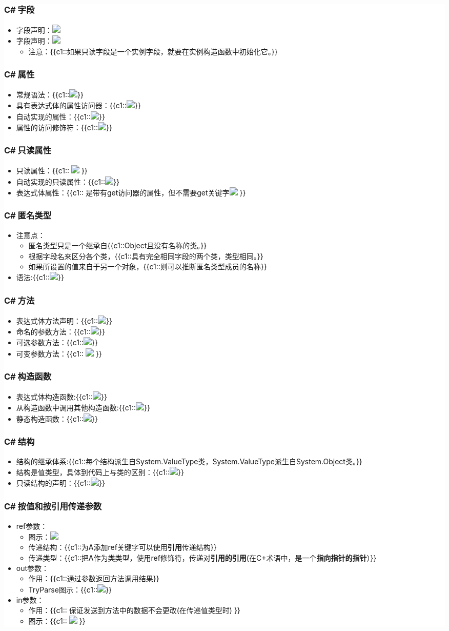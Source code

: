 ### C# 字段 [ ](C#_20210327100148463)
+ 字段声明：![](https://gitee.com/xieyun714/nodeimage/raw/master/img/20210322131344.png)
+ 字段声明：![](https://gitee.com/xieyun714/nodeimage/raw/master/img/20210322131551.png)
  + 注意：{{c1::如果只读字段是一个实例字段，就要在实例构造函数中初始化它。}}

### C# 属性 [ ](C#_20210327100148465)
+ 常规语法：{{c1::![](https://gitee.com/xieyun714/nodeimage/raw/master/img/20210322132646.png)}}
+ 具有表达式体的属性访问器：{{c1::![](https://gitee.com/xieyun714/nodeimage/raw/master/img/20210322132708.png)}}
+ 自动实现的属性：{{c1::![](https://gitee.com/xieyun714/nodeimage/raw/master/img/20210322132744.png)}}
+ 属性的访问修饰符：{{c1::![](https://gitee.com/xieyun714/nodeimage/raw/master/img/20210322133005.png)}}

### C# 只读属性 [ ](C#_20210327100148468)
+ 只读属性：{{c1:: ![](https://gitee.com/xieyun714/nodeimage/raw/master/img/20210322133101.png) }}
+ 自动实现的只读属性：{{c1::![](https://gitee.com/xieyun714/nodeimage/raw/master/img/20210322133444.png)}}
+ 表达式体属性：{{c1:: 是带有get访问器的属性，但不需要get关键字![](https://gitee.com/xieyun714/nodeimage/raw/master/img/20210322133755.png) }}
  

### C# 匿名类型 [ ](C#_20210327100148472)
+ 注意点：
  + 匿名类型只是一个继承自{{c1::Object且没有名称的类。}}
  + 根据字段名来区分各个类，{{c1::具有完全相同字段的两个类，类型相同。}}
  + 如果所设置的值来自于另一个对象，{{c1::则可以推断匿名类型成员的名称}}
+ 语法:{{c1::![](https://gitee.com/xieyun714/nodeimage/raw/master/img/20210322134326.png)}}

### C# 方法 [ ](C#_20210327100148474)
+ 表达式体方法声明：{{c1::![](https://gitee.com/xieyun714/nodeimage/raw/master/img/20210322134906.png)}}
+ 命名的参数方法：{{c1::![](https://gitee.com/xieyun714/nodeimage/raw/master/img/20210322142022.png)}}
+ 可选参数方法：{{c1::![](https://gitee.com/xieyun714/nodeimage/raw/master/img/20210322142124.png)}}
+ 可变参数方法：{{c1:: ![](https://gitee.com/xieyun714/nodeimage/raw/master/img/20210322142307.png) }}

### C# 构造函数 [ ](C#_20210327100148477)
+ 表达式体构造函数:{{c1::![](https://gitee.com/xieyun714/nodeimage/raw/master/img/20210322142428.png)}}
+ 从构造函数中调用其他构造函数:{{c1::![](https://gitee.com/xieyun714/nodeimage/raw/master/img/20210322142501.png)}}
+ 静态构造函数：{{c1::![](https://gitee.com/xieyun714/nodeimage/raw/master/img/20210322142548.png)}}

### C# 结构 [ ](C#_20210327100148479)
+ 结构的继承体系:{{c1::每个结构派生自System.ValueType类，System.ValueType派生自System.Object类。}}
+ 结构是值类型，具体到代码上与类的区别：{{c1::![](https://gitee.com/xieyun714/nodeimage/raw/master/img/20210322143050.png)}}
+ 只读结构的声明：{{c1::![](https://gitee.com/xieyun714/nodeimage/raw/master/img/20210322143115.png)}}

### C# 按值和按引用传递参数 [ ](C#_20210327100148481)
+ ref参数：
  + 图示：![](https://gitee.com/xieyun714/nodeimage/raw/master/img/20210322145201.png)
  + 传递结构：{{c1::为A添加ref关键字可以使用**引用**传递结构}}
  + 传递类型：{{c1::把A作为类类型，使用ref修饰符，传递对**引用的引用**(在C+术语中，是一个**指向指针的指针**）}}
+ out参数：
  + 作用：{{c1::通过参数返回方法调用结果}}
  + TryParse图示：{{c1::![](https://gitee.com/xieyun714/nodeimage/raw/master/img/20210322145509.png)}}
+ in参数：
  + 作用：{{c1:: 保证发送到方法中的数据不会更改(在传递值类型时) }}
  + 图示：{{c1:: ![](https://gitee.com/xieyun714/nodeimage/raw/master/img/20210322150647.png) }}
